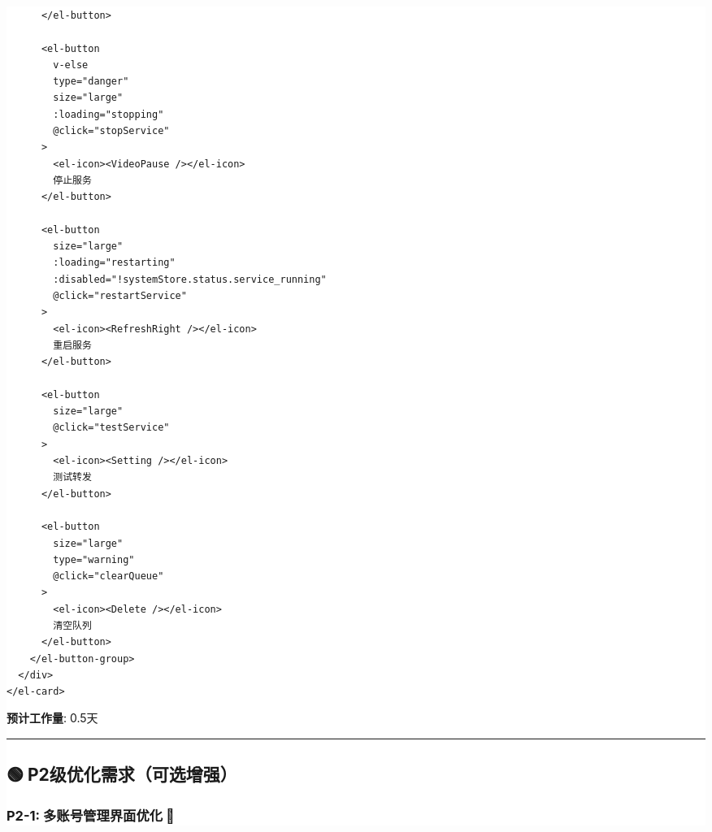 ```vue
      </el-button>
      
      <el-button 
        v-else
        type="danger" 
        size="large"
        :loading="stopping"
        @click="stopService"
      >
        <el-icon><VideoPause /></el-icon>
        停止服务
      </el-button>
      
      <el-button 
        size="large"
        :loading="restarting"
        :disabled="!systemStore.status.service_running"
        @click="restartService"
      >
        <el-icon><RefreshRight /></el-icon>
        重启服务
      </el-button>
      
      <el-button 
        size="large"
        @click="testService"
      >
        <el-icon><Setting /></el-icon>
        测试转发
      </el-button>
      
      <el-button 
        size="large"
        type="warning"
        @click="clearQueue"
      >
        <el-icon><Delete /></el-icon>
        清空队列
      </el-button>
    </el-button-group>
  </div>
</el-card>
```

**预计工作量**: 0.5天

---

## 🟢 P2级优化需求（可选增强）

### P2-1: 多账号管理界面优化 👥
